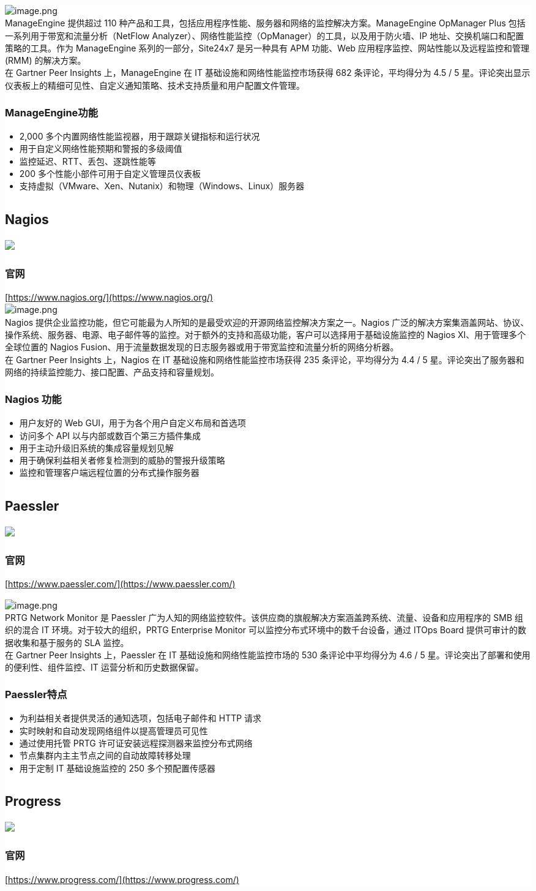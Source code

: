 ![image.png](https://cdn.nlark.com/yuque/0/2022/png/396745/1651062529555-07aafc44-43c0-4e07-9922-9a134502fc03.png#clientId=u07aad593-03db-4&from=paste&height=713&id=ub2c1d435&originHeight=1783&originWidth=3802&originalType=binary&ratio=1&rotation=0&showTitle=false&size=511806&status=done&style=shadow&taskId=u03f7c68f-2a43-4f6a-a58e-89cb9d6d203&title=&width=1520.8)<br />ManageEngine 提供超过 110 种产品和工具，包括应用程序性能、服务器和网络的监控解决方案。ManageEngine OpManager Plus 包括一系列用于带宽和流量分析（NetFlow Analyzer）、网络性能监控（OpManager）的工具，以及用于防火墙、IP 地址、交换机端口和配置策略的工具。作为 ManageEngine 系列的一部分，Site24x7 是另一种具有 APM 功能、Web 应用程序监控、网站性能以及远程监控和管理(RMM) 的解决方案。<br />在 Gartner Peer Insights 上，ManageEngine 在 IT 基础设施和网络性能监控市场获得 682 条评论，平均得分为 4.5 / 5 星。评论突出显示仪表板上的精细可见性、自定义通知策略、技术支持质量和用户配置文件管理。
<a name="YcXzX"></a>
### ManageEngine功能

- 2,000 多个内置网络性能监视器，用于跟踪关键指标和运行状况
- 用于自定义网络性能预期和警报的多级阈值
- 监控延迟、RTT、丢包、逐跳性能等
- 200 多个性能小部件可用于自定义管理员仪表板
- 支持虚拟（VMware、Xen、Nutanix）和物理（Windows、Linux）服务器
<a name="RwEWc"></a>
## Nagios
![](https://cdn.nlark.com/yuque/0/2022/png/396745/1651061496454-5cc0e6a7-69d3-403c-9faf-9086cd5f9408.png#clientId=u07aad593-03db-4&from=paste&id=u0709492c&originHeight=200&originWidth=200&originalType=url&ratio=1&rotation=0&showTitle=false&status=done&style=shadow&taskId=ud85f642e-a36b-41a5-8057-ee1ef67f8f7&title=)
<a name="BsTOd"></a>
### 官网
[https://www.nagios.org/](https://www.nagios.org/)<br />![image.png](https://cdn.nlark.com/yuque/0/2022/png/396745/1651061595158-bfcaba1c-8cd5-4ec4-8a22-ab0b674710da.png#clientId=u07aad593-03db-4&from=paste&height=713&id=u1925defe&originHeight=1783&originWidth=3794&originalType=binary&ratio=1&rotation=0&showTitle=false&size=1584281&status=done&style=shadow&taskId=u225b25d3-f0a6-4f0b-aa4a-d6f83bf806d&title=&width=1517.6)<br />Nagios 提供企业监控功能，但它可能最为人所知的是最受欢迎的开源网络监控解决方案之一。Nagios 广泛的解决方案集涵盖网站、协议、操作系统、服务器、电源、电子邮件等的监控。对于额外的支持和高级功能，客户可以选择用于基础设施监控的 Nagios XI、用于管理多个全球位置的 Nagios Fusion、用于流量数据发现的日志服务器或用于带宽监控和流量分析的网络分析器。<br />在 Gartner Peer Insights 上，Nagios 在 IT 基础设施和网络性能监控市场获得 235 条评论，平均得分为 4.4 / 5 星。评论突出了服务器和网络的持续监控能力、接口配置、产品支持和容量规划。
<a name="Bdc0N"></a>
### Nagios 功能

- 用户友好的 Web GUI，用于为各个用户自定义布局和首选项
- 访问多个 API 以与内部或数百个第三方插件集成
- 用于主动升级旧系统的集成容量规划见解
- 用于确保利益相关者修复检测到的威胁的警报升级策略
- 监控和管理客户端远程位置的分布式操作服务器
<a name="JO5qX"></a>
## Paessler
![](https://cdn.nlark.com/yuque/0/2022/png/396745/1651061496539-57d93459-4ab2-4352-bd7a-1ba8fe5ee925.png#clientId=u07aad593-03db-4&from=paste&id=u7ced5449&originHeight=200&originWidth=200&originalType=url&ratio=1&rotation=0&showTitle=false&status=done&style=shadow&taskId=u3fa682ce-3162-4bda-87bf-b16aab9961c&title=)
<a name="oHuhx"></a>
### 官网
[https://www.paessler.com/](https://www.paessler.com/)

![image.png](https://cdn.nlark.com/yuque/0/2022/png/396745/1651061611454-8711658d-bb13-4440-b9f6-a5f315120d6e.png#clientId=u07aad593-03db-4&from=paste&height=713&id=ua112c482&originHeight=1783&originWidth=3792&originalType=binary&ratio=1&rotation=0&showTitle=false&size=1205254&status=done&style=shadow&taskId=uc9673f4d-9403-42bc-b2e7-42a2f21ee8d&title=&width=1516.8)<br />PRTG Network Monitor 是 Paessler 广为人知的网络监控软件。该供应商的旗舰解决方案涵盖跨系统、流量、设备和应用程序的 SMB 组织的混合 IT 环境。对于较大的组织，PRTG Enterprise Monitor 可以监控分布式环境中的数千台设备，通过 ITOps Board 提供可审计的数据收集和基于服务的 SLA 监控。<br />在 Gartner Peer Insights 上，Paessler 在 IT 基础设施和网络性能监控市场的 530 条评论中平均得分为 4.6 / 5 星。评论突出了部署和使用的便利性、组件监控、IT 运营分析和历史数据保留。
<a name="tUILh"></a>
### Paessler特点

- 为利益相关者提供灵活的通知选项，包括电子邮件和 HTTP 请求
- 实时映射和自动发现网络组件以提高管理员可见性
- 通过使用托管 PRTG 许可证安装远程探测器来监控分布式网络
- 节点集群内主主节点之间的自动故障转移处理
- 用于定制 IT 基础设施监控的 250 多个预配置传感器
<a name="VxKs5"></a>
## Progress
![](https://cdn.nlark.com/yuque/0/2022/png/396745/1651061496812-b485f181-c75f-4f33-9739-6e66d3a47ac1.png#clientId=u07aad593-03db-4&from=paste&id=u4f95726a&originHeight=200&originWidth=200&originalType=url&ratio=1&rotation=0&showTitle=false&status=done&style=shadow&taskId=u1d01ada6-5ea4-488f-9d53-5419dcf0bf9&title=)
<a name="ez1Vk"></a>
### 官网
[https://www.progress.com/](https://www.progress.com/)
